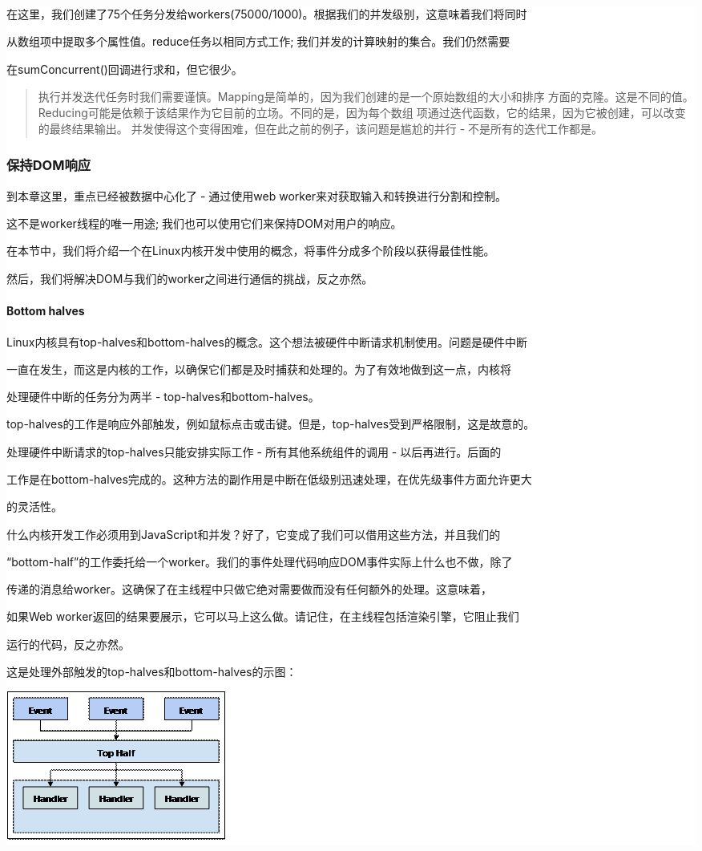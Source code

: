 在这里，我们创建了75个任务分发给workers(75000/1000)。根据我们的并发级别，这意味着我们将同时

从数组项中提取多个属性值。reduce任务以相同方式工作; 我们并发的计算映射的集合。我们仍然需要

在sumConcurrent()回调进行求和，但它很少。


> 执行并发迭代任务时我们需要谨慎。Mapping是简单的，因为我们创建的是一个原始数组的大小和排序
> 方面的克隆。这是不同的值。Reducing可能是依赖于该结果作为它目前的立场。不同的是，因为每个数组
> 项通过迭代函数，它的结果，因为它被创建，可以改变的最终结果输出。
> 并发使得这个变得困难，但在此之前的例子，该问题是尴尬的并行 - 不是所有的迭代工作都是。


### 保持DOM响应

到本章这里，重点已经被数据中心化了 - 通过使用web worker来对获取输入和转换进行分割和控制。

这不是worker线程的唯一用途; 我们也可以使用它们来保持DOM对用户的响应。


在本节中，我们将介绍一个在Linux内核开发中使用的概念，将事件分成多个阶段以获得最佳性能。

然后，我们将解决DOM与我们的worker之间进行通信的挑战，反之亦然。


#### Bottom halves

Linux内核具有top-halves和bottom-halves的概念。这个想法被硬件中断请求机制使用。问题是硬件中断

一直在发生，而这是内核的工作，以确保它们都是及时捕获和处理的。为了有效地做到这一点，内核将

处理硬件中断的任务分为两半 - top-halves和bottom-halves。


top-halves的工作是响应外部触发，例如鼠标点击或击键。但是，top-halves受到严格限制，这是故意的。

处理硬件中断请求的top-halves只能安排实际工作 - 所有其他系统组件的调用 - 以后再进行。后面的

工作是在bottom-halves完成的。这种方法的副作用是中断在低级别迅速处理，在优先级事件方面允许更大

的灵活性。


什么内核开发工作必须用到JavaScript和并发？好了，它变成了我们可以借用这些方法，并且我们的

“bottom-half”的工作委托给一个worker。我们的事件处理代码响应DOM事件实际上什么也不做，除了

传递的消息给worker。这确保了在主线程中只做它绝对需要做而没有任何额外的处理。这意味着，

如果Web worker返回的结果要展示，它可以马上这么做。请记住，在主线程包括渲染引擎，它阻止我们

运行的代码，反之亦然。

这是处理外部触发的top-halves和bottom-halves的示图：

![image138.gif](../images/image138.gif)
